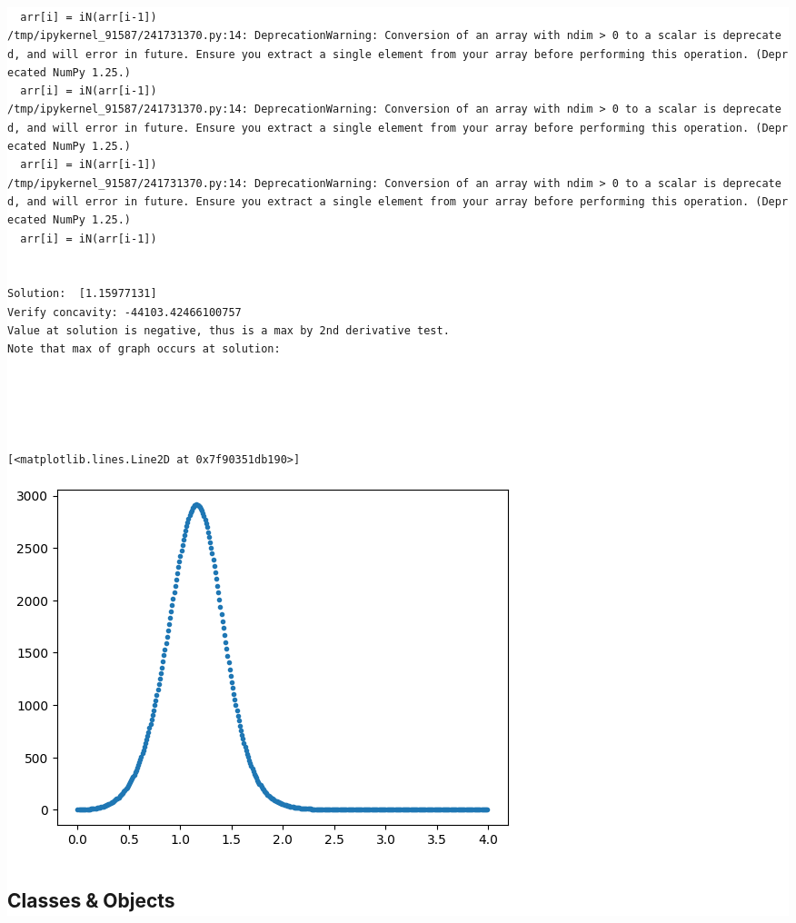       arr[i] = iN(arr[i-1])
    /tmp/ipykernel_91587/241731370.py:14: DeprecationWarning: Conversion of an array with ndim > 0 to a scalar is deprecated, and will error in future. Ensure you extract a single element from your array before performing this operation. (Deprecated NumPy 1.25.)
      arr[i] = iN(arr[i-1])
    /tmp/ipykernel_91587/241731370.py:14: DeprecationWarning: Conversion of an array with ndim > 0 to a scalar is deprecated, and will error in future. Ensure you extract a single element from your array before performing this operation. (Deprecated NumPy 1.25.)
      arr[i] = iN(arr[i-1])
    /tmp/ipykernel_91587/241731370.py:14: DeprecationWarning: Conversion of an array with ndim > 0 to a scalar is deprecated, and will error in future. Ensure you extract a single element from your array before performing this operation. (Deprecated NumPy 1.25.)
      arr[i] = iN(arr[i-1])


    Solution:  [1.15977131]
    Verify concavity: -44103.42466100757
    Value at solution is negative, thus is a max by 2nd derivative test.
    Note that max of graph occurs at solution:





    [<matplotlib.lines.Line2D at 0x7f90351db190>]




    
![png](MATHTOOLS_files/MATHTOOLS_75_3.png)
    


## Classes & Objects
